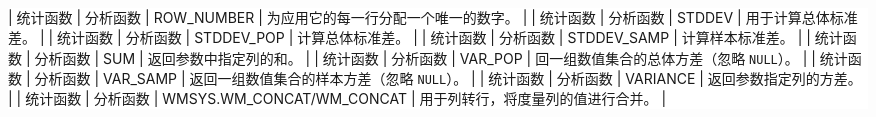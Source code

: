 | 统计函数     | 分析函数      | ROW_NUMBER                | 为应用它的每一行分配一个唯一的数字。                                                                 |
| 统计函数     | 分析函数      | STDDEV                    | 用于计算总体标准差。                                                                         |
| 统计函数     | 分析函数      | STDDEV_POP                | 计算总体标准差。                                                                           |
| 统计函数     | 分析函数      | STDDEV_SAMP               | 计算样本标准差。                                                                           |
| 统计函数     | 分析函数      | SUM                       | 返回参数中指定列的和。                                                                        |
| 统计函数     | 分析函数      | VAR_POP                   | 回一组数值集合的总体方差（忽略 `NULL`）。                                                           |
| 统计函数     | 分析函数      | VAR_SAMP                  | 返回一组数值集合的样本方差（忽略 `NULL`）。                                                          |
| 统计函数     | 分析函数      | VARIANCE                  | 返回参数指定列的方差。                                                                        |
| 统计函数     | 分析函数      | WMSYS.WM_CONCAT/WM_CONCAT | 用于列转行，将度量列的值进行合并。                                                                  |


